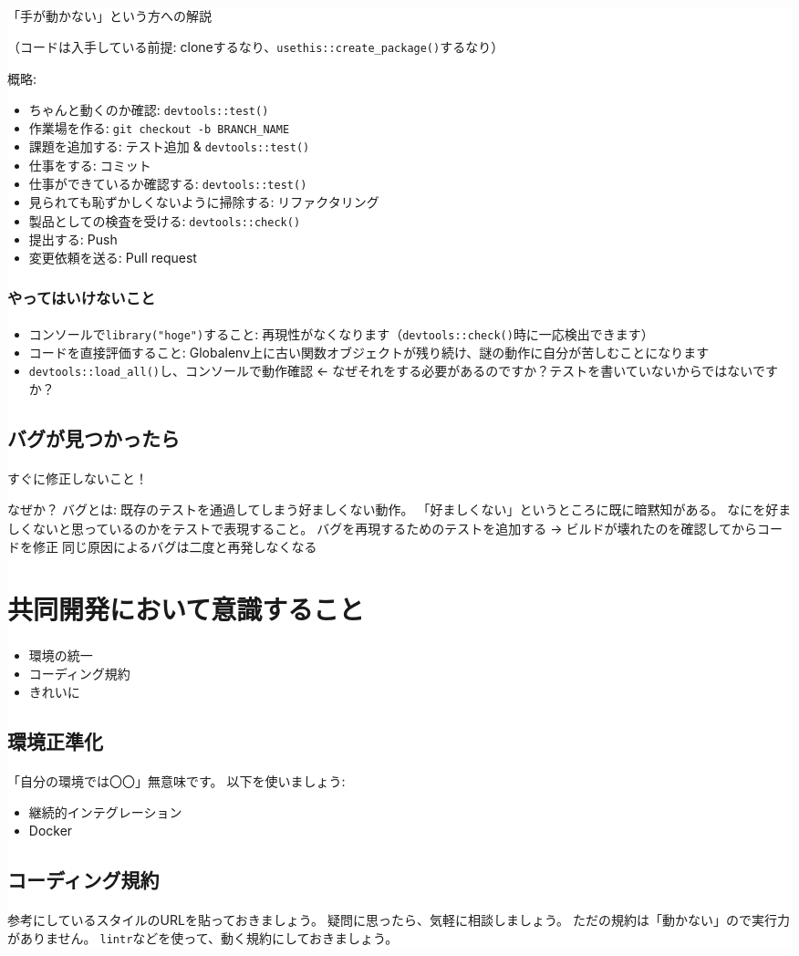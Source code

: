「手が動かない」という方への解説

（コードは入手している前提: cloneするなり、`usethis::create_package()`するなり）

概略:

- ちゃんと動くのか確認: `devtools::test()`
- 作業場を作る: `git checkout -b BRANCH_NAME`
- 課題を追加する: テスト追加 & `devtools::test()`
- 仕事をする: コミット
- 仕事ができているか確認する: `devtools::test()`
- 見られても恥ずかしくないように掃除する: リファクタリング
- 製品としての検査を受ける: `devtools::check()`
- 提出する: Push
- 変更依頼を送る: Pull request

### やってはいけないこと

- コンソールで`library("hoge")`すること: 再現性がなくなります（`devtools::check()`時に一応検出できます）
- コードを直接評価すること: Globalenv上に古い関数オブジェクトが残り続け、謎の動作に自分が苦しむことになります
- `devtools::load_all()`し、コンソールで動作確認 <- なぜそれをする必要があるのですか？テストを書いていないからではないですか？

## バグが見つかったら

すぐに修正しないこと！

なぜか？
バグとは: 既存のテストを通過してしまう好ましくない動作。
「好ましくない」というところに既に暗黙知がある。
なにを好ましくないと思っているのかをテストで表現すること。
バグを再現するためのテストを追加する -> ビルドが壊れたのを確認してからコードを修正
同じ原因によるバグは二度と再発しなくなる

# 共同開発において意識すること

- 環境の統一
- コーディング規約
- きれいに

## 環境正準化

「自分の環境では〇〇」無意味です。
以下を使いましょう:

- 継続的インテグレーション
- Docker

## コーディング規約

参考にしているスタイルのURLを貼っておきましょう。
疑問に思ったら、気軽に相談しましょう。
ただの規約は「動かない」ので実行力がありません。
`lintr`などを使って、動く規約にしておきましょう。
